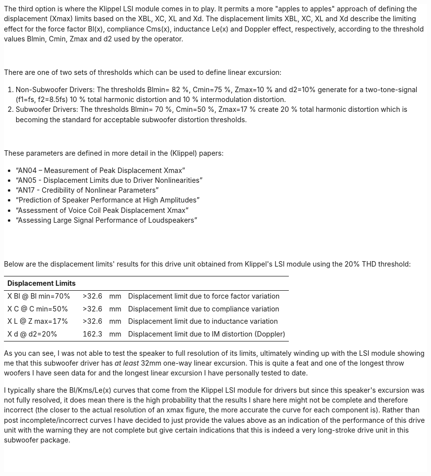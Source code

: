 The third option is where the Klippel LSI module comes in to play. It permits a more "apples to apples" approach of defining the displacement (Xmax) limits based on the XBL, XC, XL and Xd.  The displacement limits XBL, XC, XL and Xd describe the limiting effect for the force factor Bl(x), compliance Cms(x), inductance Le(x) and Doppler effect, respectively, according to the threshold values Blmin, Cmin, Zmax and d2 used by the operator.

</br>

There are one of two sets of thresholds which can be used to define linear excursion:
1) Non-Subwoofer Drivers: The thresholds Blmin= 82 %, Cmin=75 %, Zmax=10 % and d2=10% generate for a two-tone-signal (f1=fs, f2=8.5fs) 10 % total harmonic distortion and 10 % intermodulation distortion.
2) Subwoofer Drivers: The thresholds Blmin= 70 %, Cmin=50 %, Zmax=17 % create 20 % total harmonic distortion which is becoming the standard for acceptable subwoofer distortion thresholds.

</br>

These parameters are defined in more detail in the (Klippel) papers:
* “AN04 – Measurement of Peak Displacement Xmax”
* “AN05 - Displacement Limits due to Driver Nonlinearities”
* “AN17 - Credibility of Nonlinear Parameters”
* “Prediction of Speaker Performance at High Amplitudes”
* “Assessment of Voice Coil Peak Displacement Xmax”
* “Assessing Large Signal Performance of Loudspeakers”

</br></br>

Below are the displacement limits' results for this drive unit obtained from Klippel's LSI module using the 20% THD threshold:

| Displacement Limits   |             |         |                                                                   |
|-----------------------|-------------|---------|-------------------------------------------------------------------|
| X Bl @ Bl min=70%     | >32.6        | mm      | Displacement limit due to force factor variation                  |
| X C @ C min=50%       | >32.6         | mm      | Displacement limit due to compliance variation                    |
| X L @ Z max=17%      | >32.6         | mm      | Displacement limit due to inductance variation                    |
| X d @ d2=20%          | 162.3        | mm      | Displacement limit due to IM distortion (Doppler)                 |

As you can see, I was not able to test the speaker to full resolution of its limits, ultimately winding up with the LSI module showing me that this subwoofer driver has *at least* 32mm one-way linear excursion.  This is quite a feat and one of the longest throw woofers I have seen data for and the longest linear excursion I have personally tested to date.

I typically share the Bl/Kms/Le(x) curves that come from the Klippel LSI module for drivers but since this speaker's excursion was not fully resolved, it does mean there is the high probability that the results I share here might not be complete and therefore incorrect (the closer to the actual resolution of an xmax figure, the more accurate the curve for each component is).  Rather than post incomplete/incorrect curves I have decided to just provide the values above as an indication of the performance of this drive unit with the warning they are not complete but give certain indications that this is indeed a very long-stroke drive unit in this subwoofer package.

<br>
<br>
